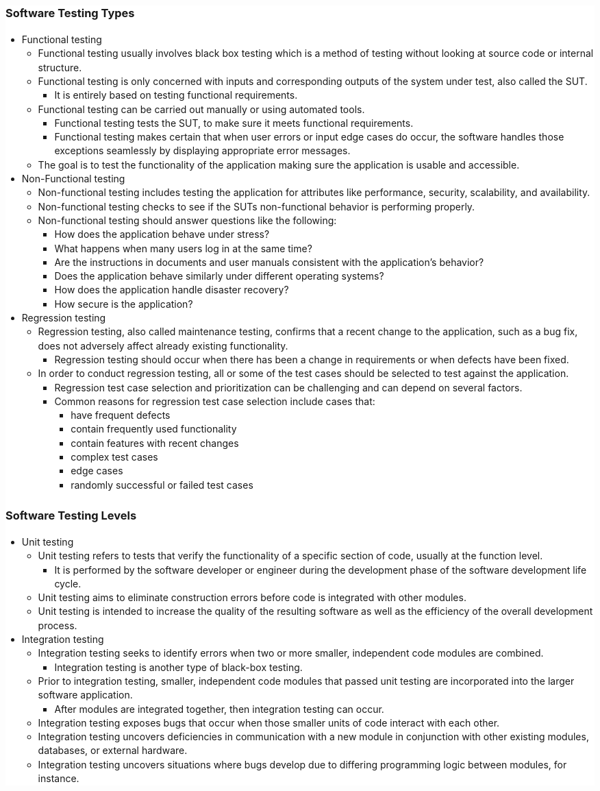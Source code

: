 ### Software Testing Types
- Functional testing
  - Functional testing usually involves black box testing which is a method of testing without looking at source code or internal structure.
  - Functional testing is only concerned with inputs and corresponding outputs of the system under test, also called the SUT. 
    - It is entirely based on testing functional requirements.
  - Functional testing can be carried out manually or using automated tools.
    - Functional testing tests the SUT, to make sure it meets functional requirements.
    - Functional testing makes certain that when user errors or input edge cases do occur, the software handles those exceptions seamlessly by displaying appropriate error messages.
  - The goal is to test the functionality of the application making sure the application is usable and accessible.
- Non-Functional testing
  - Non-functional testing includes testing the application for attributes like performance, security, scalability, and availability. 
  - Non-functional testing checks to see if the SUTs non-functional behavior is performing properly.
  - Non-functional testing should answer questions like the following:
    - How does the application behave under stress?
    - What happens when many users log in at the same time?
    - Are the instructions in documents and user manuals consistent with the application’s behavior?
    - Does the application behave similarly under different operating systems?
    - How does the application handle disaster recovery?
    - How secure is the application?
- Regression testing
  - Regression testing, also called maintenance testing, confirms that a recent change to the application, such as a bug fix, does not adversely affect already existing functionality.
    - Regression testing should occur when there has been a change in requirements or when defects have been fixed.
  - In order to conduct regression testing, all or some of the test cases should be selected to test against the application. 
    - Regression test case selection and prioritization can be challenging and can depend on several factors.
    - Common reasons for regression test case selection include cases that:
      - have frequent defects
      - contain frequently used functionality
      - contain features with recent changes
      - complex test cases
      - edge cases
      - randomly successful or failed test cases

### Software Testing Levels      
- Unit testing
  - Unit testing refers to tests that verify the functionality of a specific section of code, usually at the function level.
    - It is performed by the software developer or engineer during the development phase of the software development life cycle.
  - Unit testing aims to eliminate construction errors before code is integrated with other modules. 
  - Unit testing is intended to increase the quality of the resulting software as well as the efficiency of the overall development process.
- Integration testing
  - Integration testing seeks to identify errors when two or more smaller, independent code modules are combined.
    - Integration testing is another type of black-box testing.
  - Prior to integration testing, smaller, independent code modules that passed unit testing are incorporated into the larger software application.
    - After modules are integrated together, then integration testing can occur.
  - Integration testing exposes bugs that occur when those smaller units of code interact with each other.
  - Integration testing uncovers deficiencies in communication with a new module in conjunction with other existing modules, databases, or external hardware. 
  - Integration testing uncovers situations where bugs develop due to differing programming logic between modules, for instance. 